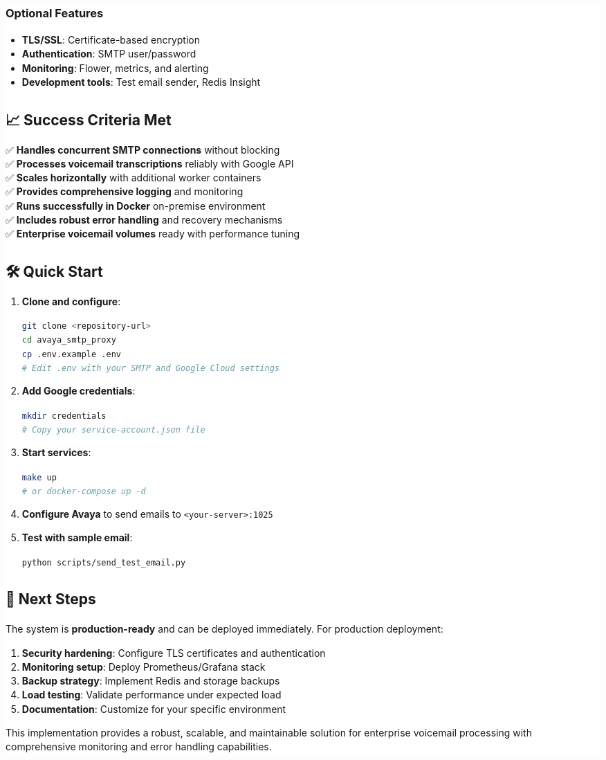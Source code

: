 ### Optional Features
- **TLS/SSL**: Certificate-based encryption
- **Authentication**: SMTP user/password
- **Monitoring**: Flower, metrics, and alerting
- **Development tools**: Test email sender, Redis Insight

## 📈 Success Criteria Met

✅ **Handles concurrent SMTP connections** without blocking  
✅ **Processes voicemail transcriptions** reliably with Google API  
✅ **Scales horizontally** with additional worker containers  
✅ **Provides comprehensive logging** and monitoring  
✅ **Runs successfully in Docker** on-premise environment  
✅ **Includes robust error handling** and recovery mechanisms  
✅ **Enterprise voicemail volumes** ready with performance tuning  

## 🛠️ Quick Start

1. **Clone and configure**:
   ```bash
   git clone <repository-url>
   cd avaya_smtp_proxy
   cp .env.example .env
   # Edit .env with your SMTP and Google Cloud settings
   ```

2. **Add Google credentials**:
   ```bash
   mkdir credentials
   # Copy your service-account.json file
   ```

3. **Start services**:
   ```bash
   make up
   # or docker-compose up -d
   ```

4. **Configure Avaya** to send emails to `<your-server>:1025`

5. **Test with sample email**:
   ```bash
   python scripts/send_test_email.py
   ```

## 📝 Next Steps

The system is **production-ready** and can be deployed immediately. For production deployment:

1. **Security hardening**: Configure TLS certificates and authentication
2. **Monitoring setup**: Deploy Prometheus/Grafana stack
3. **Backup strategy**: Implement Redis and storage backups  
4. **Load testing**: Validate performance under expected load
5. **Documentation**: Customize for your specific environment

This implementation provides a robust, scalable, and maintainable solution for enterprise voicemail processing with comprehensive monitoring and error handling capabilities.